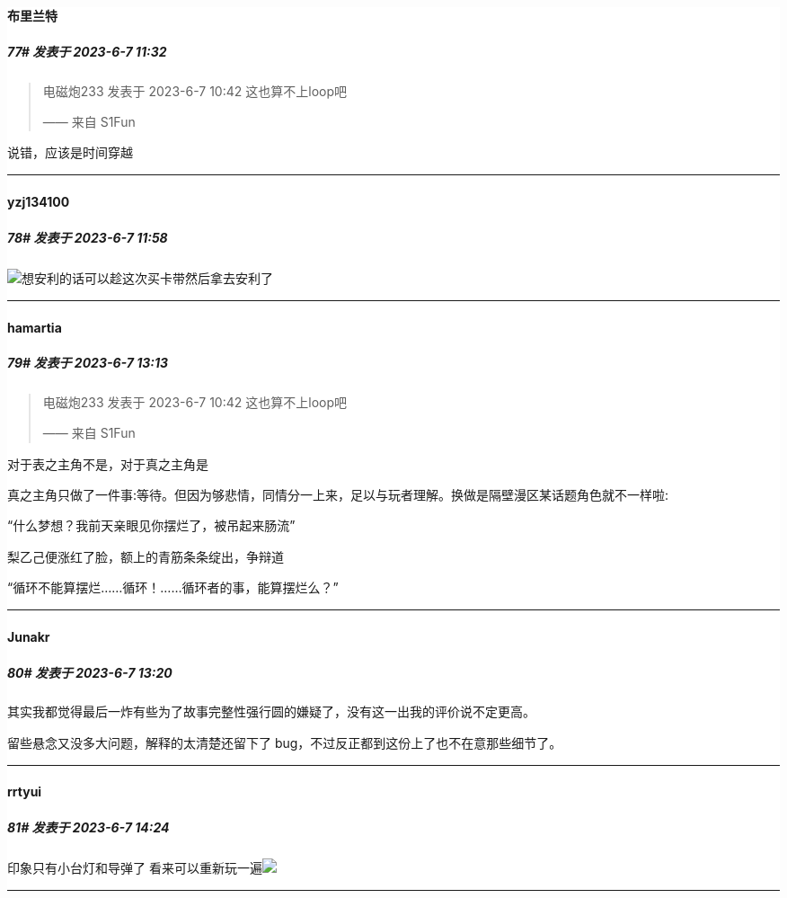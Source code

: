 ####  布里兰特  
##### 77#       发表于 2023-6-7 11:32

<blockquote>电磁炮233 发表于 2023-6-7 10:42
这也算不上loop吧

—— 来自 S1Fun</blockquote>
说错，应该是时间穿越


*****

####  yzj134100  
##### 78#       发表于 2023-6-7 11:58

<img src="https://static.saraba1st.com/image/smiley/face2017/067.png" referrerpolicy="no-referrer">想安利的话可以趁这次买卡带然后拿去安利了


*****

####  hamartia  
##### 79#       发表于 2023-6-7 13:13

<blockquote>电磁炮233 发表于 2023-6-7 10:42
这也算不上loop吧

—— 来自 S1Fun</blockquote>
对于表之主角不是，对于真之主角是

真之主角只做了一件事:等待。但因为够悲情，同情分一上来，足以与玩者理解。换做是隔壁漫区某话题角色就不一样啦:

“什么梦想？我前天亲眼见你摆烂了，被吊起来肠流”

梨乙己便涨红了脸，额上的青筋条条绽出，争辩道

“循环不能算摆烂……循环！……循环者的事，能算摆烂么？”


*****

####  Junakr  
##### 80#       发表于 2023-6-7 13:20

其实我都觉得最后一炸有些为了故事完整性强行圆的嫌疑了，没有这一出我的评价说不定更高。

留些悬念又没多大问题，解释的太清楚还留下了 bug，不过反正都到这份上了也不在意那些细节了。


*****

####  rrtyui  
##### 81#       发表于 2023-6-7 14:24

印象只有小台灯和导弹了
看来可以重新玩一遍<img src="https://static.saraba1st.com/image/smiley/face2017/185.png" referrerpolicy="no-referrer">

*****
